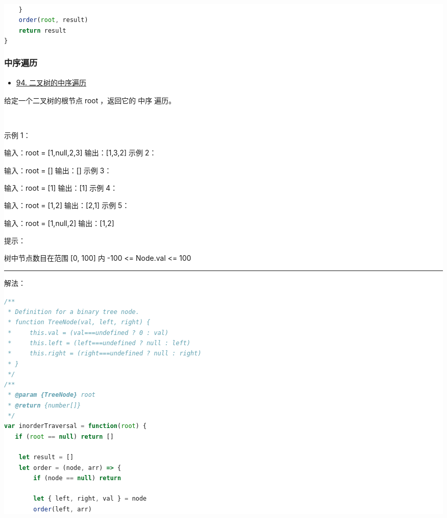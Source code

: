 ```js
    }
    order(root, result)
    return result
}

```


### 中序遍历

- [94. 二叉树的中序遍历](https://leetcode-cn.com/problems/binary-tree-inorder-traversal/)

给定一个二叉树的根节点 root ，返回它的 中序 遍历。

 

示例 1：


输入：root = [1,null,2,3]
输出：[1,3,2]
示例 2：

输入：root = []
输出：[]
示例 3：

输入：root = [1]
输出：[1]
示例 4：


输入：root = [1,2]
输出：[2,1]
示例 5：


输入：root = [1,null,2]
输出：[1,2]
 

提示：

树中节点数目在范围 [0, 100] 内
-100 <= Node.val <= 100

---

解法：

```js
/**
 * Definition for a binary tree node.
 * function TreeNode(val, left, right) {
 *     this.val = (val===undefined ? 0 : val)
 *     this.left = (left===undefined ? null : left)
 *     this.right = (right===undefined ? null : right)
 * }
 */
/**
 * @param {TreeNode} root
 * @return {number[]}
 */
var inorderTraversal = function(root) {
   if (root == null) return []

    let result = []
    let order = (node, arr) => {
        if (node == null) return

        let { left, right, val } = node
        order(left, arr)
```